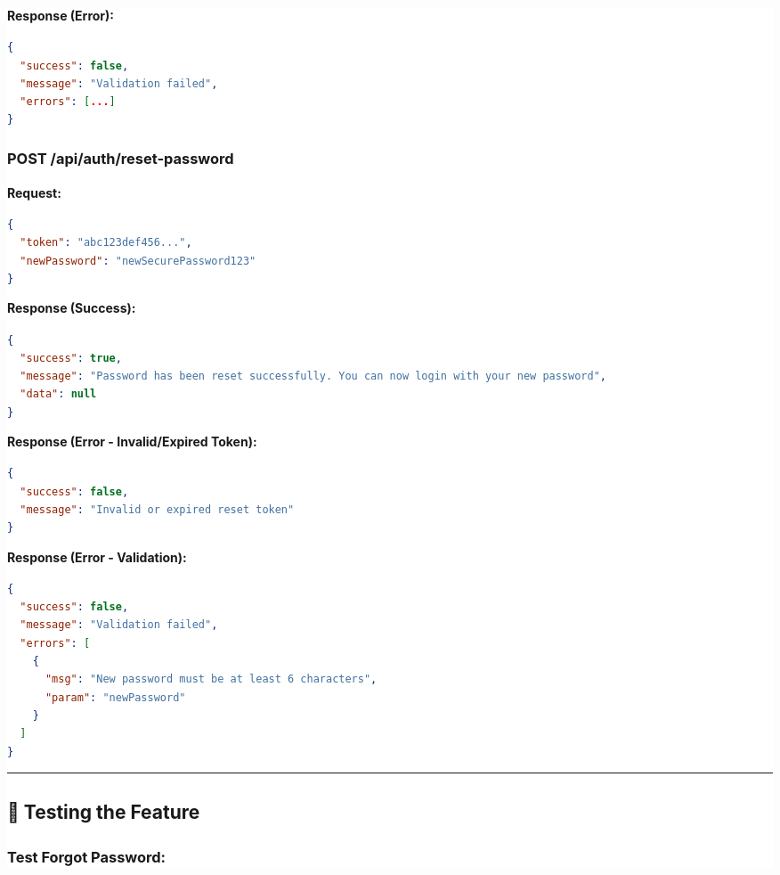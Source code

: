 **Response (Error):**
```json
{
  "success": false,
  "message": "Validation failed",
  "errors": [...]
}
```

### POST /api/auth/reset-password

**Request:**
```json
{
  "token": "abc123def456...",
  "newPassword": "newSecurePassword123"
}
```

**Response (Success):**
```json
{
  "success": true,
  "message": "Password has been reset successfully. You can now login with your new password",
  "data": null
}
```

**Response (Error - Invalid/Expired Token):**
```json
{
  "success": false,
  "message": "Invalid or expired reset token"
}
```

**Response (Error - Validation):**
```json
{
  "success": false,
  "message": "Validation failed",
  "errors": [
    {
      "msg": "New password must be at least 6 characters",
      "param": "newPassword"
    }
  ]
}
```

---

## 🧪 Testing the Feature

### Test Forgot Password:
